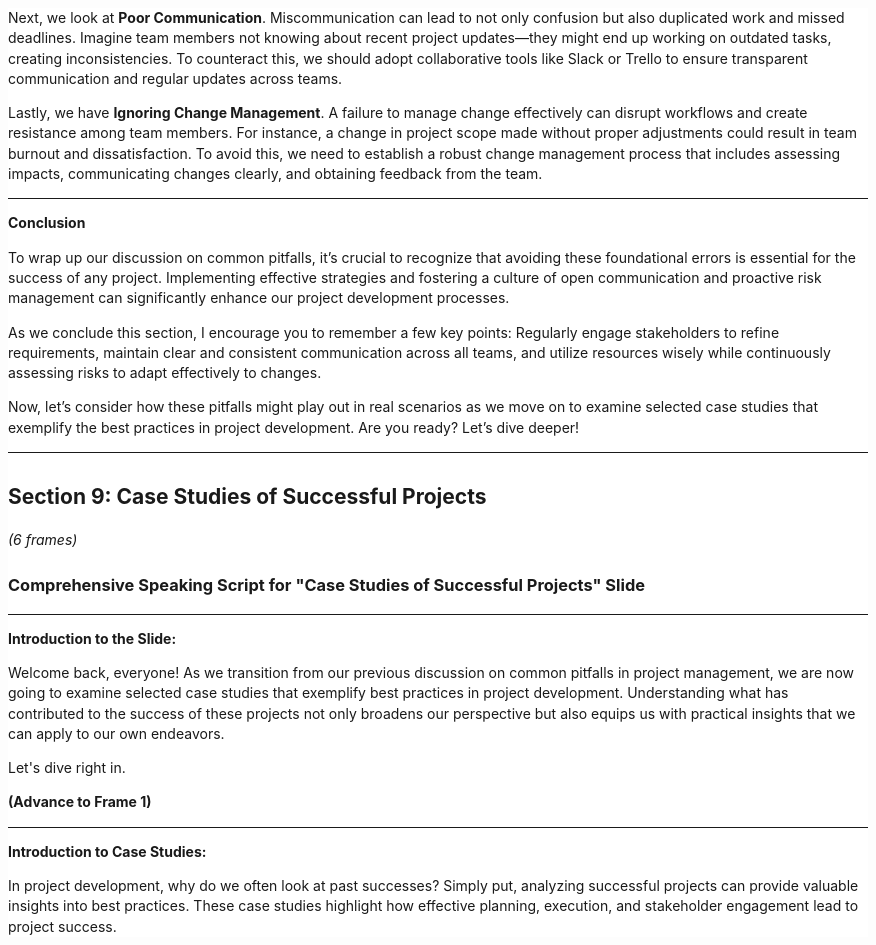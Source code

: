 Next, we look at **Poor Communication**. Miscommunication can lead to not only confusion but also duplicated work and missed deadlines. Imagine team members not knowing about recent project updates—they might end up working on outdated tasks, creating inconsistencies. To counteract this, we should adopt collaborative tools like Slack or Trello to ensure transparent communication and regular updates across teams.

Lastly, we have **Ignoring Change Management**. A failure to manage change effectively can disrupt workflows and create resistance among team members. For instance, a change in project scope made without proper adjustments could result in team burnout and dissatisfaction. To avoid this, we need to establish a robust change management process that includes assessing impacts, communicating changes clearly, and obtaining feedback from the team.

---

**Conclusion**

To wrap up our discussion on common pitfalls, it’s crucial to recognize that avoiding these foundational errors is essential for the success of any project. Implementing effective strategies and fostering a culture of open communication and proactive risk management can significantly enhance our project development processes.

As we conclude this section, I encourage you to remember a few key points: Regularly engage stakeholders to refine requirements, maintain clear and consistent communication across all teams, and utilize resources wisely while continuously assessing risks to adapt effectively to changes.

Now, let’s consider how these pitfalls might play out in real scenarios as we move on to examine selected case studies that exemplify the best practices in project development. Are you ready? Let’s dive deeper!

---

## Section 9: Case Studies of Successful Projects
*(6 frames)*

### Comprehensive Speaking Script for "Case Studies of Successful Projects" Slide

---

**Introduction to the Slide:**

Welcome back, everyone! As we transition from our previous discussion on common pitfalls in project management, we are now going to examine selected case studies that exemplify best practices in project development. Understanding what has contributed to the success of these projects not only broadens our perspective but also equips us with practical insights that we can apply to our own endeavors.

Let's dive right in.  

**(Advance to Frame 1)**

---

**Introduction to Case Studies:**

In project development, why do we often look at past successes? Simply put, analyzing successful projects can provide valuable insights into best practices. These case studies highlight how effective planning, execution, and stakeholder engagement lead to project success.
